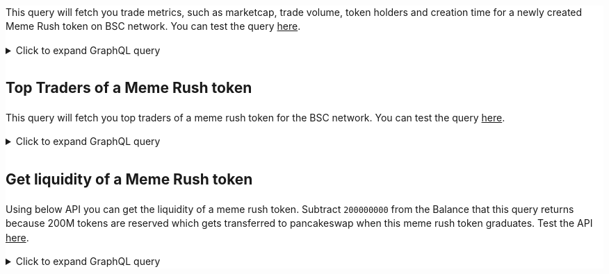 This query will fetch you trade metrics, such as marketcap, trade volume, token holders and creation time for a newly created Meme Rush token on BSC network.
You can test the query [here](https://ide.bitquery.io/marketcap-total-holders-metrics-query).

<details><summary>Click to expand GraphQL query</summary></details>

## Top Traders of a Meme Rush token

This query will fetch you top traders of a meme rush token for the BSC network.
You can test the query [here](https://ide.bitquery.io/top-traders-of-a-meme-rush-token).

<details><summary>Click to expand GraphQL query</summary></details>

## Get liquidity of a Meme Rush token

Using below API you can get the liquidity of a meme rush token. Subtract `200000000` from the Balance that this query returns because 200M tokens are reserved which gets transferred to pancakeswap when this meme rush token graduates. Test the API [here](https://ide.bitquery.io/Get-liquidity-of-a-meme-rush-token).

<details><summary>Click to expand GraphQL query</summary></details>
